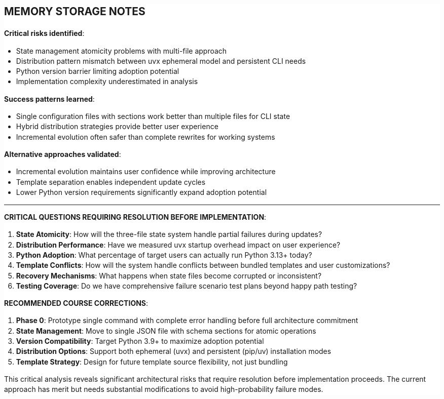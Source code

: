 
## MEMORY STORAGE NOTES

**Critical risks identified**:
- State management atomicity problems with multi-file approach
- Distribution pattern mismatch between uvx ephemeral model and persistent CLI needs
- Python version barrier limiting adoption potential
- Implementation complexity underestimated in analysis

**Success patterns learned**:
- Single configuration files with sections work better than multiple files for CLI state
- Hybrid distribution strategies provide better user experience
- Incremental evolution often safer than complete rewrites for working systems

**Alternative approaches validated**:
- Incremental evolution maintains user confidence while improving architecture
- Template separation enables independent update cycles
- Lower Python version requirements significantly expand adoption potential

---

**CRITICAL QUESTIONS REQUIRING RESOLUTION BEFORE IMPLEMENTATION**:

1. **State Atomicity**: How will the three-file state system handle partial failures during updates?
2. **Distribution Performance**: Have we measured uvx startup overhead impact on user experience?
3. **Python Adoption**: What percentage of target users can actually run Python 3.13+ today?
4. **Template Conflicts**: How will the system handle conflicts between bundled templates and user customizations?
5. **Recovery Mechanisms**: What happens when state files become corrupted or inconsistent?
6. **Testing Coverage**: Do we have comprehensive failure scenario test plans beyond happy path testing?

**RECOMMENDED COURSE CORRECTIONS**:

1. **Phase 0**: Prototype single command with complete error handling before full architecture commitment
2. **State Management**: Move to single JSON file with schema sections for atomic operations
3. **Version Compatibility**: Target Python 3.9+ to maximize adoption potential  
4. **Distribution Options**: Support both ephemeral (uvx) and persistent (pip/uv) installation modes
5. **Template Strategy**: Design for future template source flexibility, not just bundling

This critical analysis reveals significant architectural risks that require resolution before implementation proceeds. The current approach has merit but needs substantial modifications to avoid high-probability failure modes.
